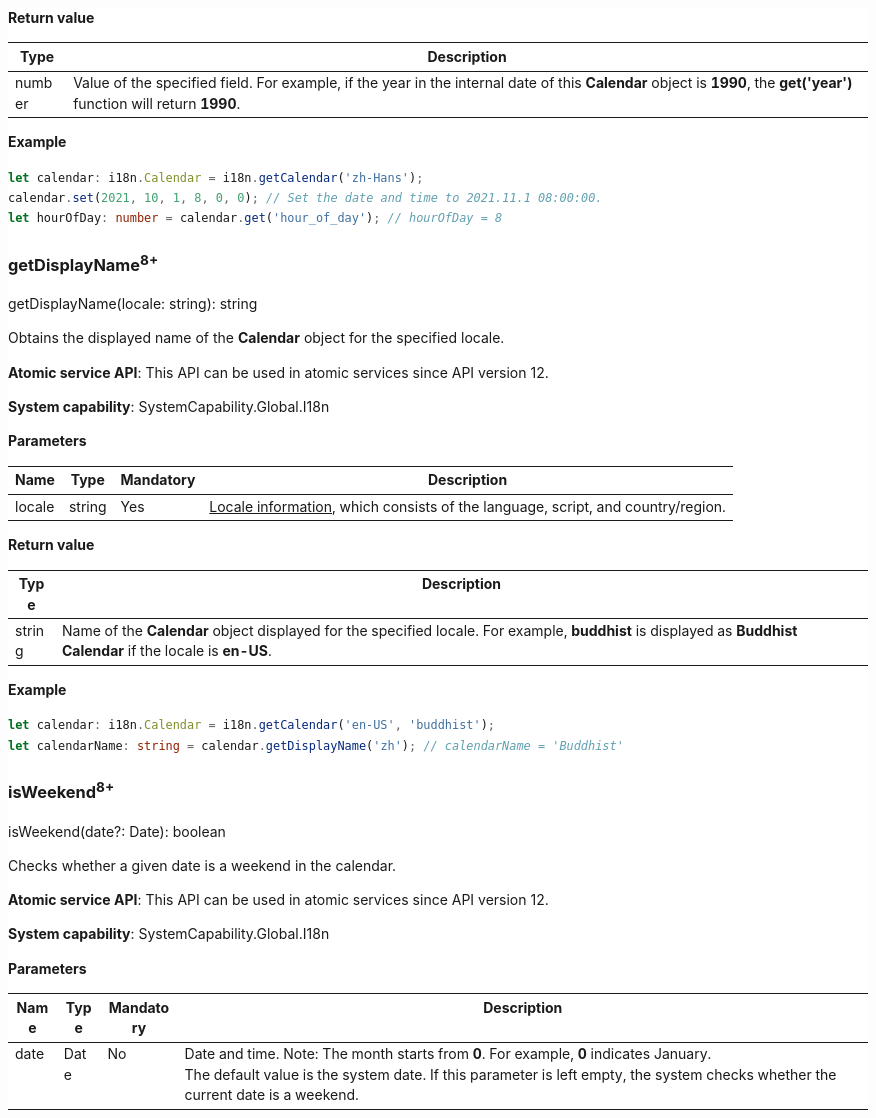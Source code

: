 **Return value**

| Type    | Description                                      |
| ------ | ---------------------------------------- |
| number | Value of the specified field. For example, if the year in the internal date of this **Calendar** object is **1990**, the **get('year')** function will return **1990**.|

**Example**
  ```ts
  let calendar: i18n.Calendar = i18n.getCalendar('zh-Hans');
  calendar.set(2021, 10, 1, 8, 0, 0); // Set the date and time to 2021.11.1 08:00:00.
  let hourOfDay: number = calendar.get('hour_of_day'); // hourOfDay = 8
  ```


### getDisplayName<sup>8+</sup>

getDisplayName(locale: string): string

Obtains the displayed name of the **Calendar** object for the specified locale.

**Atomic service API**: This API can be used in atomic services since API version 12.

**System capability**: SystemCapability.Global.I18n

**Parameters**

| Name   | Type    | Mandatory  | Description                                      |
| ------ | ------ | ---- | ---------------------------------------- |
| locale | string | Yes   | [Locale information](../../internationalization/i18n-locale-culture.md#how-it-works), which consists of the language, script, and country/region.|

**Return value**

| Type    | Description                 |
| ------ | ------------------- |
| string | Name of the **Calendar** object displayed for the specified locale. For example, **buddhist** is displayed as **Buddhist Calendar** if the locale is **en-US**.|

**Example**
  ```ts
  let calendar: i18n.Calendar = i18n.getCalendar('en-US', 'buddhist');
  let calendarName: string = calendar.getDisplayName('zh'); // calendarName = 'Buddhist'
  ```


### isWeekend<sup>8+</sup>

isWeekend(date?: Date): boolean

Checks whether a given date is a weekend in the calendar.

**Atomic service API**: This API can be used in atomic services since API version 12.

**System capability**: SystemCapability.Global.I18n

**Parameters**

| Name | Type  | Mandatory  | Description                                      |
| ---- | ---- | ---- | ---------------------------------------- |
| date | Date | No   | Date and time. Note: The month starts from **0**. For example, **0** indicates January.<br>The default value is the system date. If this parameter is left empty, the system checks whether the current date is a weekend.|
